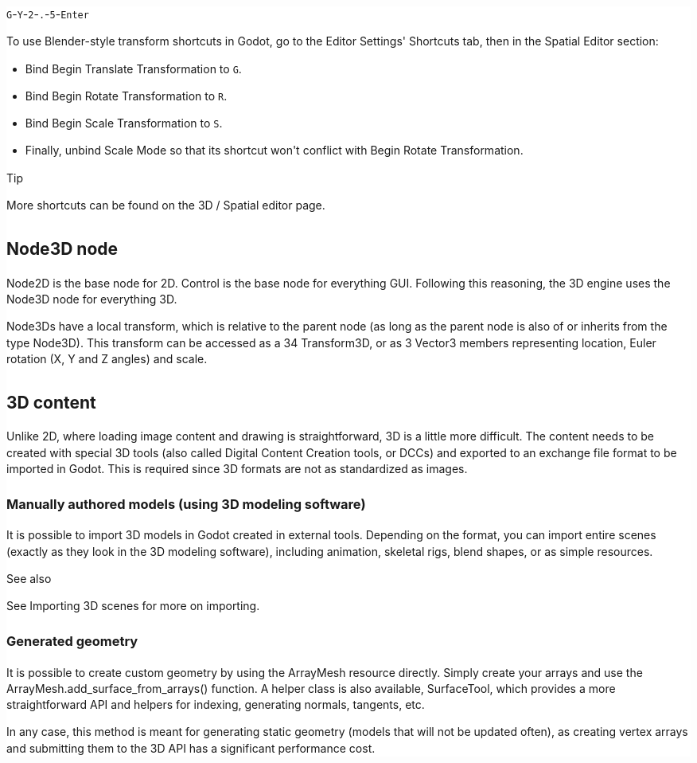 `G`-`Y`-`2`-`.`-`5`-`Enter`

To use Blender-style transform shortcuts in Godot, go to the Editor Settings'
Shortcuts tab, then in the Spatial Editor section:

  * Bind Begin Translate Transformation to `G`.

  * Bind Begin Rotate Transformation to `R`.

  * Bind Begin Scale Transformation to `S`.

  * Finally, unbind Scale Mode so that its shortcut won't conflict with Begin Rotate Transformation.

Tip

More shortcuts can be found on the 3D / Spatial editor page.

## Node3D node

Node2D is the base node for 2D. Control is the base node for everything GUI.
Following this reasoning, the 3D engine uses the Node3D node for everything
3D.

Node3Ds have a local transform, which is relative to the parent node (as long
as the parent node is also of or inherits from the type Node3D). This
transform can be accessed as a 34 Transform3D, or as 3 Vector3 members
representing location, Euler rotation (X, Y and Z angles) and scale.

## 3D content

Unlike 2D, where loading image content and drawing is straightforward, 3D is a
little more difficult. The content needs to be created with special 3D tools
(also called Digital Content Creation tools, or DCCs) and exported to an
exchange file format to be imported in Godot. This is required since 3D
formats are not as standardized as images.

### Manually authored models (using 3D modeling software)

It is possible to import 3D models in Godot created in external tools.
Depending on the format, you can import entire scenes (exactly as they look in
the 3D modeling software), including animation, skeletal rigs, blend shapes,
or as simple resources.

See also

See Importing 3D scenes for more on importing.

### Generated geometry

It is possible to create custom geometry by using the ArrayMesh resource
directly. Simply create your arrays and use the
ArrayMesh.add_surface_from_arrays() function. A helper class is also
available, SurfaceTool, which provides a more straightforward API and helpers
for indexing, generating normals, tangents, etc.

In any case, this method is meant for generating static geometry (models that
will not be updated often), as creating vertex arrays and submitting them to
the 3D API has a significant performance cost.
